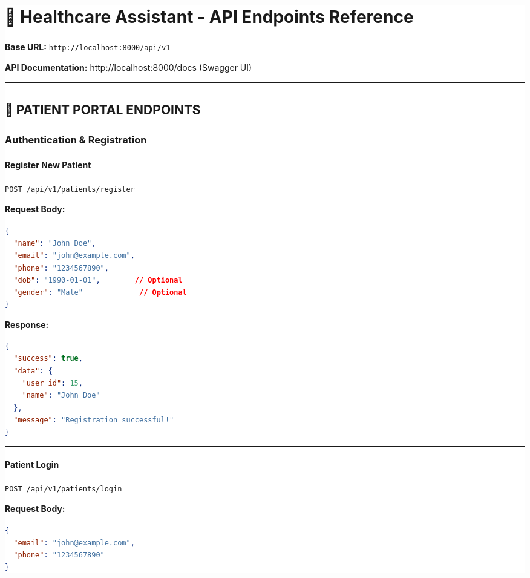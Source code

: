 # 📡 Healthcare Assistant - API Endpoints Reference

**Base URL:** `http://localhost:8000/api/v1`

**API Documentation:** http://localhost:8000/docs (Swagger UI)

---

## 🏥 PATIENT PORTAL ENDPOINTS

### Authentication & Registration

#### Register New Patient
```
POST /api/v1/patients/register
```

**Request Body:**
```json
{
  "name": "John Doe",
  "email": "john@example.com",
  "phone": "1234567890",
  "dob": "1990-01-01",        // Optional
  "gender": "Male"             // Optional
}
```

**Response:**
```json
{
  "success": true,
  "data": {
    "user_id": 15,
    "name": "John Doe"
  },
  "message": "Registration successful!"
}
```

---

#### Patient Login
```
POST /api/v1/patients/login
```

**Request Body:**
```json
{
  "email": "john@example.com",
  "phone": "1234567890"
}
```

